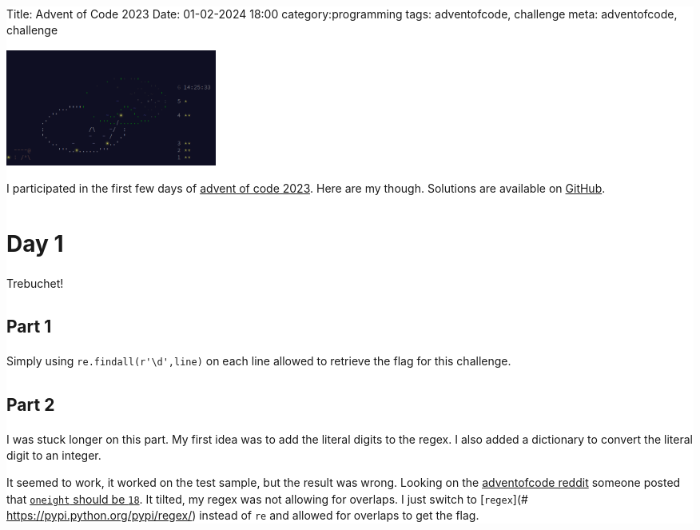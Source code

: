 Title: Advent of Code 2023
Date: 01-02-2024 18:00
category:programming
tags: adventofcode, challenge
meta: adventofcode, challenge

<img class="align-left" src="/media/2023.12/adventofcode_05.png" alt="Advent of code map" width="262">

I participated in the first few days of [advent of code 2023](https://adventofcode.com/2023). Here
are my though. Solutions are available on [GitHub](https://github.com/maggick/adventofcode/tree/main/2023).



# Day 1

Trebuchet!

## Part 1

Simply using `re.findall(r'\d',line)` on each line allowed to retrieve the flag for this challenge.

## Part 2

I was stuck longer on this part. My first idea was to add the literal digits to the regex.
I also added a dictionary to convert the literal digit to an integer.

It seemed to work, it worked on the test sample, but the result was wrong.
Looking on the [adventofcode reddit](https://www.reddit.com/r/adventofcode/) someone posted that
[`oneight` should be `18`](https://www.reddit.com/r/adventofcode/comments/188qeer/comment/kc83orc/?context=3). It tilted, my regex was not allowing for overlaps.
I just switch to [`regex`](# https://pypi.python.org/pypi/regex/) instead of `re` and allowed for
overlaps to get the flag.
